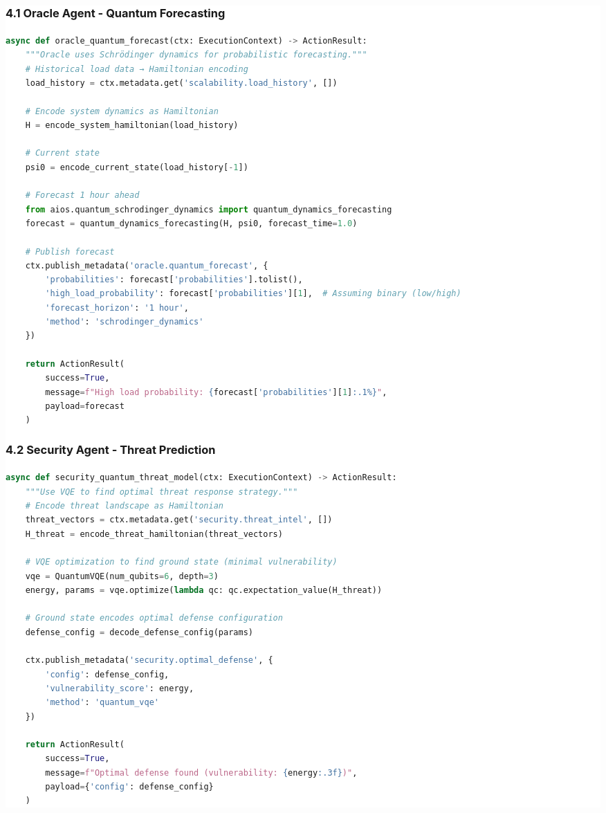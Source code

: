 ### 4.1 Oracle Agent - Quantum Forecasting

```python
async def oracle_quantum_forecast(ctx: ExecutionContext) -> ActionResult:
    """Oracle uses Schrödinger dynamics for probabilistic forecasting."""
    # Historical load data → Hamiltonian encoding
    load_history = ctx.metadata.get('scalability.load_history', [])

    # Encode system dynamics as Hamiltonian
    H = encode_system_hamiltonian(load_history)

    # Current state
    psi0 = encode_current_state(load_history[-1])

    # Forecast 1 hour ahead
    from aios.quantum_schrodinger_dynamics import quantum_dynamics_forecasting
    forecast = quantum_dynamics_forecasting(H, psi0, forecast_time=1.0)

    # Publish forecast
    ctx.publish_metadata('oracle.quantum_forecast', {
        'probabilities': forecast['probabilities'].tolist(),
        'high_load_probability': forecast['probabilities'][1],  # Assuming binary (low/high)
        'forecast_horizon': '1 hour',
        'method': 'schrodinger_dynamics'
    })

    return ActionResult(
        success=True,
        message=f"High load probability: {forecast['probabilities'][1]:.1%}",
        payload=forecast
    )
```

### 4.2 Security Agent - Threat Prediction

```python
async def security_quantum_threat_model(ctx: ExecutionContext) -> ActionResult:
    """Use VQE to find optimal threat response strategy."""
    # Encode threat landscape as Hamiltonian
    threat_vectors = ctx.metadata.get('security.threat_intel', [])
    H_threat = encode_threat_hamiltonian(threat_vectors)

    # VQE optimization to find ground state (minimal vulnerability)
    vqe = QuantumVQE(num_qubits=6, depth=3)
    energy, params = vqe.optimize(lambda qc: qc.expectation_value(H_threat))

    # Ground state encodes optimal defense configuration
    defense_config = decode_defense_config(params)

    ctx.publish_metadata('security.optimal_defense', {
        'config': defense_config,
        'vulnerability_score': energy,
        'method': 'quantum_vqe'
    })

    return ActionResult(
        success=True,
        message=f"Optimal defense found (vulnerability: {energy:.3f})",
        payload={'config': defense_config}
    )
```
